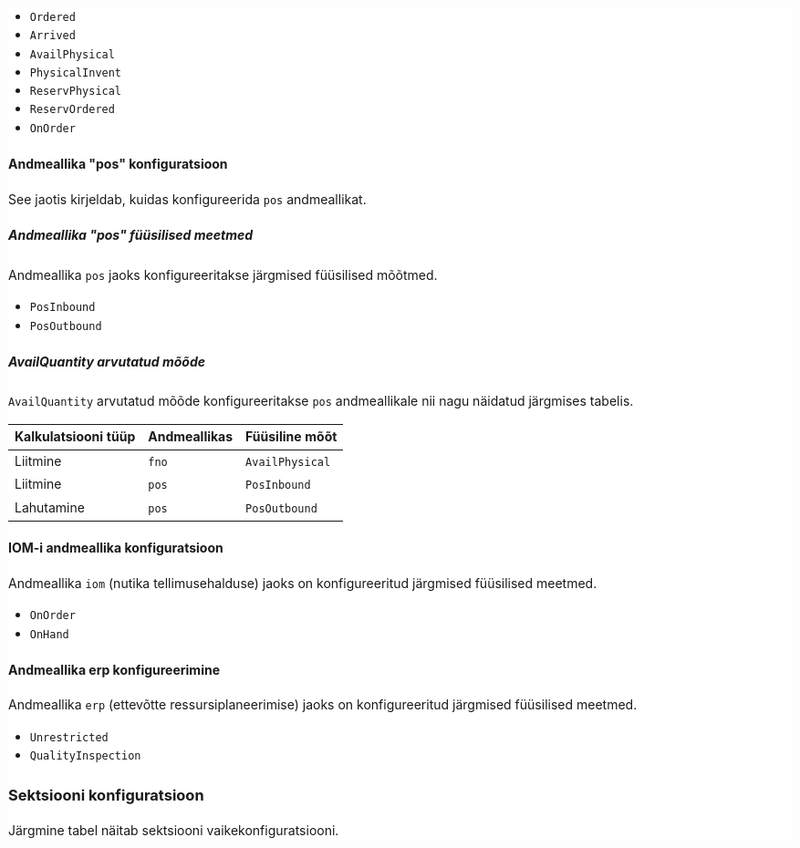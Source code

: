 - `Ordered`
- `Arrived`
- `AvailPhysical`
- `PhysicalInvent`
- `ReservPhysical`
- `ReservOrdered`
- `OnOrder`

#### <a name="configuration-of-the-pos-data-source"></a>Andmeallika "pos" konfiguratsioon

See jaotis kirjeldab, kuidas konfigureerida `pos` andmeallikat.

##### <a name="physical-measures-for-the-pos-data-source"></a>Andmeallika "pos" füüsilised meetmed

Andmeallika `pos` jaoks konfigureeritakse järgmised füüsilised mõõtmed.

- `PosInbound`
- `PosOutbound`

##### <a name="availquantity-calculated-measure"></a>AvailQuantity arvutatud mõõde

`AvailQuantity` arvutatud mõõde konfigureeritakse `pos` andmeallikale nii nagu näidatud järgmises tabelis.

| Kalkulatsiooni tüüp | Andmeallikas | Füüsiline mõõt |
|---|---|---|
| Liitmine | `fno` | `AvailPhysical` |
| Liitmine | `pos` | `PosInbound` |
| Lahutamine | `pos` | `PosOutbound` |

#### <a name="configuration-of-the-iom-data-source"></a>IOM-i andmeallika konfiguratsioon

Andmeallika `iom` (nutika tellimusehalduse) jaoks on konfigureeritud järgmised füüsilised meetmed.

- `OnOrder`
- `OnHand`

#### <a name="configuration-of-the-erp-data-source"></a>Andmeallika erp konfigureerimine

Andmeallika `erp` (ettevõtte ressursiplaneerimise) jaoks on konfigureeritud järgmised füüsilised meetmed.

- `Unrestricted`
- `QualityInspection`

### <a name="partition-configuration"></a>Sektsiooni konfiguratsioon

Järgmine tabel näitab sektsiooni vaikekonfiguratsiooni.
